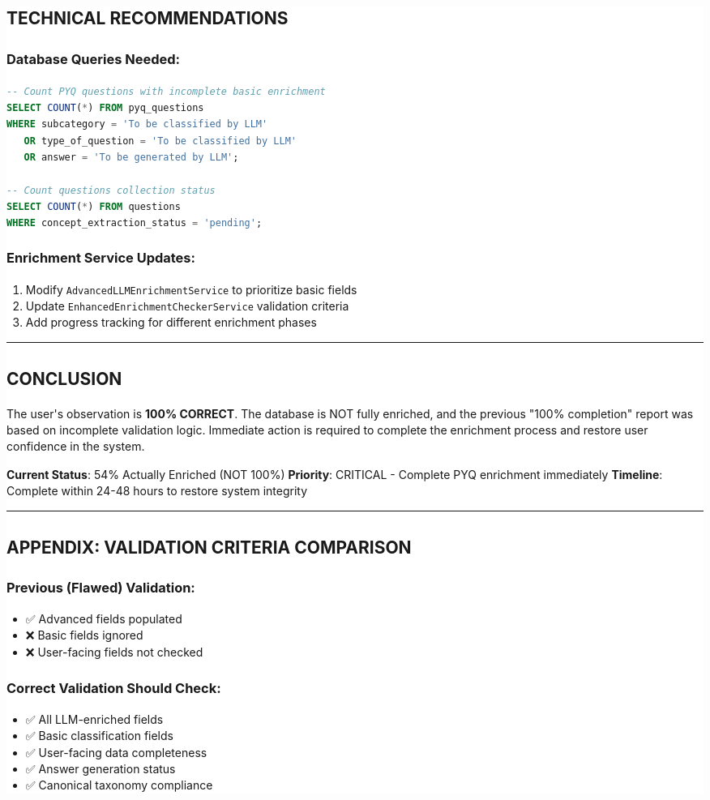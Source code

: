 
## TECHNICAL RECOMMENDATIONS

### Database Queries Needed:
```sql
-- Count PYQ questions with incomplete basic enrichment
SELECT COUNT(*) FROM pyq_questions 
WHERE subcategory = 'To be classified by LLM' 
   OR type_of_question = 'To be classified by LLM'
   OR answer = 'To be generated by LLM';

-- Count questions collection status
SELECT COUNT(*) FROM questions 
WHERE concept_extraction_status = 'pending';
```

### Enrichment Service Updates:
1. Modify `AdvancedLLMEnrichmentService` to prioritize basic fields
2. Update `EnhancedEnrichmentCheckerService` validation criteria
3. Add progress tracking for different enrichment phases

---

## CONCLUSION

The user's observation is **100% CORRECT**. The database is NOT fully enriched, and the previous "100% completion" report was based on incomplete validation logic. Immediate action is required to complete the enrichment process and restore user confidence in the system.

**Current Status**: 54% Actually Enriched (NOT 100%)
**Priority**: CRITICAL - Complete PYQ enrichment immediately
**Timeline**: Complete within 24-48 hours to restore system integrity

---

## APPENDIX: VALIDATION CRITERIA COMPARISON

### Previous (Flawed) Validation:
- ✅ Advanced fields populated
- ❌ Basic fields ignored
- ❌ User-facing fields not checked

### Correct Validation Should Check:
- ✅ All LLM-enriched fields
- ✅ Basic classification fields  
- ✅ User-facing data completeness
- ✅ Answer generation status
- ✅ Canonical taxonomy compliance